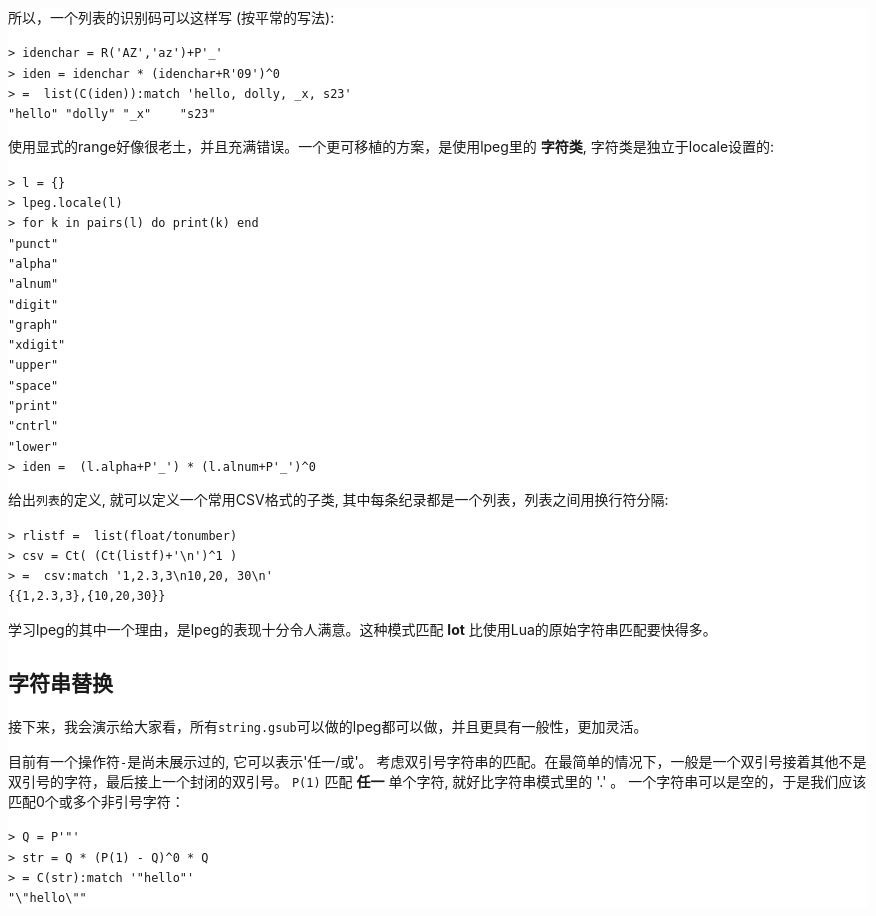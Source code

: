 所以，一个列表的识别码可以这样写 (按平常的写法):

```
> idenchar = R('AZ','az')+P'_'
> iden = idenchar * (idenchar+R'09')^0
> =  list(C(iden)):match 'hello, dolly, _x, s23'
"hello"	"dolly"	"_x"	"s23"

```

使用显式的range好像很老土，并且充满错误。一个更可移植的方案，是使用lpeg里的 **字符类**, 字符类是独立于locale设置的:

```
> l = {}
> lpeg.locale(l)
> for k in pairs(l) do print(k) end
"punct"
"alpha"
"alnum"
"digit"
"graph"
"xdigit"
"upper"
"space"
"print"
"cntrl"
"lower"
> iden =  (l.alpha+P'_') * (l.alnum+P'_')^0

```

给出`列表`的定义, 就可以定义一个常用CSV格式的子类, 其中每条纪录都是一个列表，列表之间用换行符分隔:

```
> rlistf =  list(float/tonumber)
> csv = Ct( (Ct(listf)+'\n')^1 )
> =  csv:match '1,2.3,3\n10,20, 30\n'
{{1,2.3,3},{10,20,30}}

```

学习lpeg的其中一个理由，是lpeg的表现十分令人满意。这种模式匹配 **lot** 比使用Lua的原始字符串匹配要快得多。

## 字符串替换

接下来，我会演示给大家看，所有`string.gsub`可以做的lpeg都可以做，并且更具有一般性，更加灵活。

目前有一个操作符`-`是尚未展示过的, 它可以表示'任一/或'。 考虑双引号字符串的匹配。在最简单的情况下，一般是一个双引号接着其他不是双引号的字符，最后接上一个封闭的双引号。 `P(1)` 匹配 **任一** 单个字符, 就好比字符串模式里的 '.' 。 一个字符串可以是空的，于是我们应该匹配0个或多个非引号字符：

```
> Q = P'"'
> str = Q * (P(1) - Q)^0 * Q
> = C(str):match '"hello"'
"\"hello\""

```

